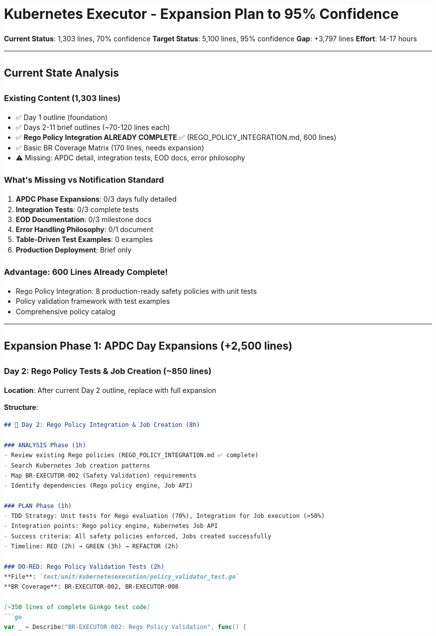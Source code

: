 # Kubernetes Executor - Expansion Plan to 95% Confidence

**Current Status**: 1,303 lines, 70% confidence
**Target Status**: 5,100 lines, 95% confidence
**Gap**: +3,797 lines
**Effort**: 14-17 hours

---

## Current State Analysis

### Existing Content (1,303 lines)
- ✅ Day 1 outline (foundation)
- ✅ Days 2-11 brief outlines (~70-120 lines each)
- ✅ **Rego Policy Integration ALREADY COMPLETE** ✅ (REGO_POLICY_INTEGRATION.md, 600 lines)
- ✅ Basic BR Coverage Matrix (170 lines, needs expansion)
- ⚠️ Missing: APDC detail, integration tests, EOD docs, error philosophy

### What's Missing vs Notification Standard
1. **APDC Phase Expansions**: 0/3 days fully detailed
2. **Integration Tests**: 0/3 complete tests
3. **EOD Documentation**: 0/3 milestone docs
4. **Error Handling Philosophy**: 0/1 document
5. **Table-Driven Test Examples**: 0 examples
6. **Production Deployment**: Brief only

### Advantage: 600 Lines Already Complete!
- Rego Policy Integration: 8 production-ready safety policies with unit tests
- Policy validation framework with test examples
- Comprehensive policy catalog

---

## Expansion Phase 1: APDC Day Expansions (+2,500 lines)

### Day 2: Rego Policy Tests & Job Creation (~850 lines)

**Location**: After current Day 2 outline, replace with full expansion

**Structure**:
```markdown
## 📅 Day 2: Rego Policy Integration & Job Creation (8h)

### ANALYSIS Phase (1h)
- Review existing Rego policies (REGO_POLICY_INTEGRATION.md ✅ complete)
- Search Kubernetes Job creation patterns
- Map BR-EXECUTOR-002 (Safety Validation) requirements
- Identify dependencies (Rego policy engine, Job API)

### PLAN Phase (1h)
- TDD Strategy: Unit tests for Rego evaluation (70%), Integration for Job execution (>50%)
- Integration points: Rego policy engine, Kubernetes Job API
- Success criteria: All safety policies enforced, Jobs created successfully
- Timeline: RED (2h) → GREEN (3h) → REFACTOR (2h)

### DO-RED: Rego Policy Validation Tests (2h)
**File**: `test/unit/kubernetesexecution/policy_validator_test.go`
**BR Coverage**: BR-EXECUTOR-002, BR-EXECUTOR-008

[~350 lines of complete Ginkgo test code]
```go
var _ = Describe("BR-EXECUTOR-002: Rego Policy Validation", func() {
```